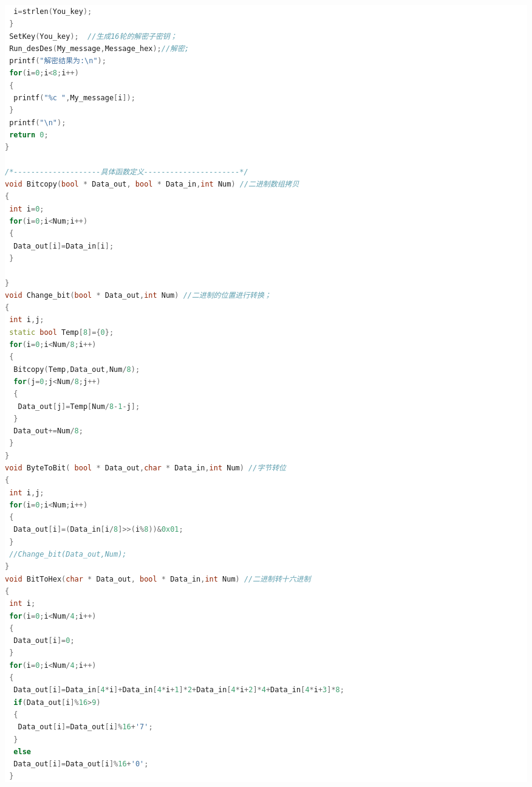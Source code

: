 ```cpp
  i=strlen(You_key);
 }
 SetKey(You_key);  //生成16轮的解密子密钥；
 Run_desDes(My_message,Message_hex);//解密;
 printf("解密结果为:\n");
 for(i=0;i<8;i++)
 {
  printf("%c ",My_message[i]);
 }
 printf("\n");
 return 0;
}

/*--------------------具体函数定义----------------------*/
void Bitcopy(bool * Data_out, bool * Data_in,int Num) //二进制数组拷贝
{
 int i=0;
 for(i=0;i<Num;i++)
 {  
  Data_out[i]=Data_in[i];
 }

}
void Change_bit(bool * Data_out,int Num) //二进制的位置进行转换；
{
 int i,j;
 static bool Temp[8]={0};
 for(i=0;i<Num/8;i++)
 {
  Bitcopy(Temp,Data_out,Num/8);
  for(j=0;j<Num/8;j++)
  {
   Data_out[j]=Temp[Num/8-1-j];
  }
  Data_out+=Num/8;
 }
}
void ByteToBit( bool * Data_out,char * Data_in,int Num) //字节转位
{
 int i,j; 
 for(i=0;i<Num;i++)
 {
  Data_out[i]=(Data_in[i/8]>>(i%8))&0x01;
 }
 //Change_bit(Data_out,Num);
}
void BitToHex(char * Data_out, bool * Data_in,int Num) //二进制转十六进制
{
 int i;
 for(i=0;i<Num/4;i++)
 {
  Data_out[i]=0;
 }
 for(i=0;i<Num/4;i++)
 {
  Data_out[i]=Data_in[4*i]+Data_in[4*i+1]*2+Data_in[4*i+2]*4+Data_in[4*i+3]*8;
  if(Data_out[i]%16>9)
  {
   Data_out[i]=Data_out[i]%16+'7';
  }
  else
  Data_out[i]=Data_out[i]%16+'0';
 }
```
